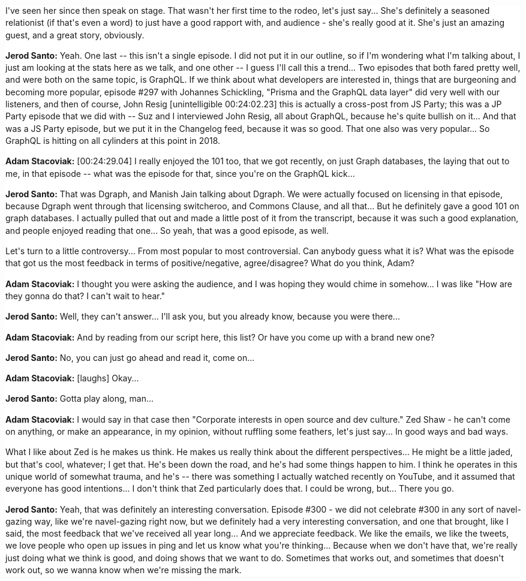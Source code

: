 I've seen her since then speak on stage. That wasn't her first time to the rodeo, let's just say... She's definitely a seasoned relationist (if that's even a word) to just have a good rapport with, and audience - she's really good at it. She's just an amazing guest, and a great story, obviously.

**Jerod Santo:** Yeah. One last -- this isn't a single episode. I did not put it in our outline, so if I'm wondering what I'm talking about, I just am looking at the stats here as we talk, and one other -- I guess I'll call this a trend... Two episodes that both fared pretty well, and were both on the same topic, is GraphQL. If we think about what developers are interested in, things that are burgeoning and becoming more popular, episode \#297 with Johannes Schickling, "Prisma and the GraphQL data layer" did very well with our listeners, and then of course, John Resig \[unintelligible 00:24:02.23\] this is actually a cross-post from JS Party; this was a JP Party episode that we did with -- Suz and I interviewed John Resig, all about GraphQL, because he's quite bullish on it... And that was a JS Party episode, but we put it in the Changelog feed, because it was so good. That one also was very popular... So GraphQL is hitting on all cylinders at this point in 2018.

**Adam Stacoviak:** \[00:24:29.04\] I really enjoyed the 101 too, that we got recently, on just Graph databases, the laying that out to me, in that episode -- what was the episode for that, since you're on the GraphQL kick...

**Jerod Santo:** That was Dgraph, and Manish Jain talking about Dgraph. We were actually focused on licensing in that episode, because Dgraph went through that licensing switcheroo, and Commons Clause, and all that... But he definitely gave a good 101 on graph databases. I actually pulled that out and made a little post of it from the transcript, because it was such a good explanation, and people enjoyed reading that one... So yeah, that was a good episode, as well.

Let's turn to a little controversy... From most popular to most controversial. Can anybody guess what it is? What was the episode that got us the most feedback in terms of positive/negative, agree/disagree? What do you think, Adam?

**Adam Stacoviak:** I thought you were asking the audience, and I was hoping they would chime in somehow... I was like "How are they gonna do that? I can't wait to hear."

**Jerod Santo:** Well, they can't answer... I'll ask you, but you already know, because you were there...

**Adam Stacoviak:** And by reading from our script here, this list? Or have you come up with a brand new one?

**Jerod Santo:** No, you can just go ahead and read it, come on...

**Adam Stacoviak:** \[laughs\] Okay...

**Jerod Santo:** Gotta play along, man...

**Adam Stacoviak:** I would say in that case then "Corporate interests in open source and dev culture." Zed Shaw - he can't come on anything, or make an appearance, in my opinion, without ruffling some feathers, let's just say... In good ways and bad ways.

What I like about Zed is he makes us think. He makes us really think about the different perspectives... He might be a little jaded, but that's cool, whatever; I get that. He's been down the road, and he's had some things happen to him. I think he operates in this unique world of somewhat trauma, and he's -- there was something I actually watched recently on YouTube, and it assumed that everyone has good intentions... I don't think that Zed particularly does that. I could be wrong, but... There you go.

**Jerod Santo:** Yeah, that was definitely an interesting conversation. Episode \#300 - we did not celebrate \#300 in any sort of navel-gazing way, like we're navel-gazing right now, but we definitely had a very interesting conversation, and one that brought, like I said, the most feedback that we've received all year long... And we appreciate feedback. We like the emails, we like the tweets, we love people who open up issues in ping and let us know what you're thinking... Because when we don't have that, we're really just doing what we think is good, and doing shows that we want to do. Sometimes that works out, and sometimes that doesn't work out, so we wanna know when we're missing the mark.

